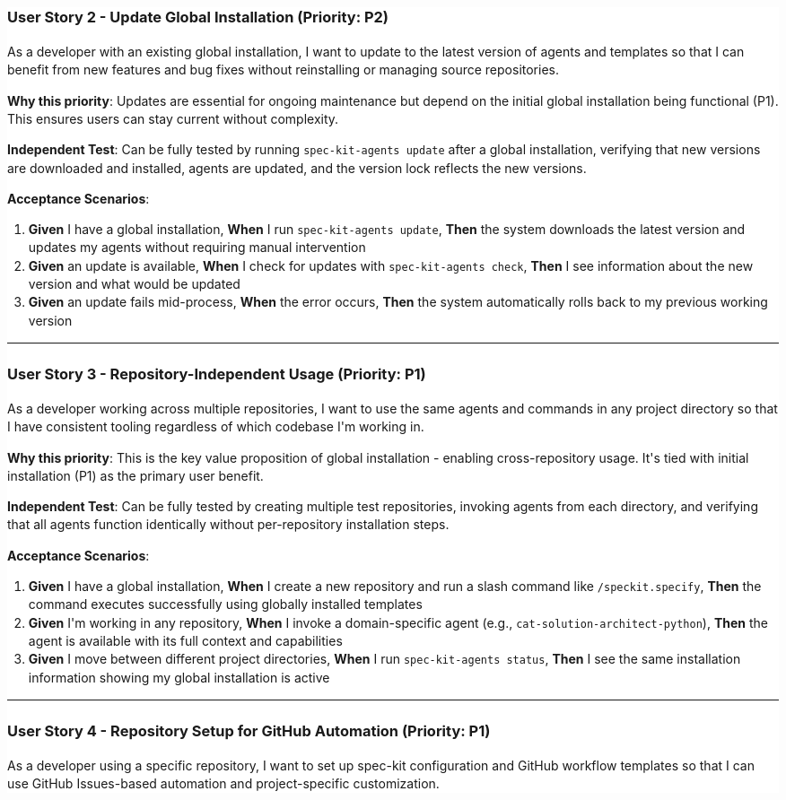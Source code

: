 
### User Story 2 - Update Global Installation (Priority: P2)

As a developer with an existing global installation, I want to update to the latest version of agents and templates so that I can benefit from new features and bug fixes without reinstalling or managing source repositories.

**Why this priority**: Updates are essential for ongoing maintenance but depend on the initial global installation being functional (P1). This ensures users can stay current without complexity.

**Independent Test**: Can be fully tested by running `spec-kit-agents update` after a global installation, verifying that new versions are downloaded and installed, agents are updated, and the version lock reflects the new versions.

**Acceptance Scenarios**:

1. **Given** I have a global installation, **When** I run `spec-kit-agents update`, **Then** the system downloads the latest version and updates my agents without requiring manual intervention
2. **Given** an update is available, **When** I check for updates with `spec-kit-agents check`, **Then** I see information about the new version and what would be updated
3. **Given** an update fails mid-process, **When** the error occurs, **Then** the system automatically rolls back to my previous working version

---

### User Story 3 - Repository-Independent Usage (Priority: P1)

As a developer working across multiple repositories, I want to use the same agents and commands in any project directory so that I have consistent tooling regardless of which codebase I'm working in.

**Why this priority**: This is the key value proposition of global installation - enabling cross-repository usage. It's tied with initial installation (P1) as the primary user benefit.

**Independent Test**: Can be fully tested by creating multiple test repositories, invoking agents from each directory, and verifying that all agents function identically without per-repository installation steps.

**Acceptance Scenarios**:

1. **Given** I have a global installation, **When** I create a new repository and run a slash command like `/speckit.specify`, **Then** the command executes successfully using globally installed templates
2. **Given** I'm working in any repository, **When** I invoke a domain-specific agent (e.g., `cat-solution-architect-python`), **Then** the agent is available with its full context and capabilities
3. **Given** I move between different project directories, **When** I run `spec-kit-agents status`, **Then** I see the same installation information showing my global installation is active

---

### User Story 4 - Repository Setup for GitHub Automation (Priority: P1)

As a developer using a specific repository, I want to set up spec-kit configuration and GitHub workflow templates so that I can use GitHub Issues-based automation and project-specific customization.
